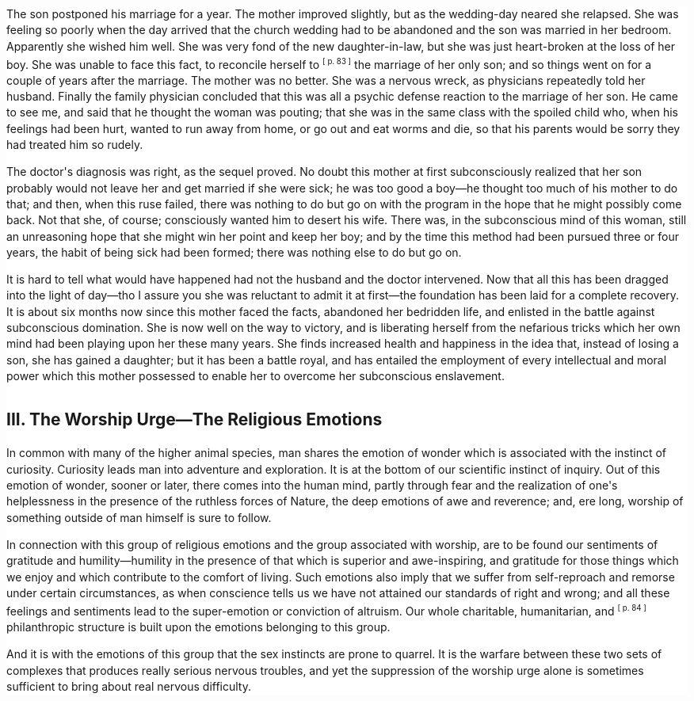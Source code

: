 The son postponed his marriage for a year. The mother improved slightly, but as the wedding-day neared she relapsed. She was feeling so poorly when the day arrived that the church wedding had to be abandoned and the son was married in her bedroom. Apparently she wished him well. She was very fond of the new daughter-in-law, but she was just heart-broken at the loss of her boy. She was unable to face this fact, to reconcile herself to <span id="p83"><sup><small>[ p. 83 ]</small></sup></span> the marriage of her only son; and so things went on for a couple of years after the marriage. The mother was no better. She was a nervous wreck, as physicians repeatedly told her husband. Finally the family physician concluded that this was all a psychic defense reaction to the marriage of her son. He came to see me, and said that he thought the woman was pouting; that she was in the same class with the spoiled child who, when his feelings had been hurt, wanted to run away from home, or go out and eat worms and die, so that his parents would be sorry they had treated him so rudely.

The doctor's diagnosis was right, as the sequel proved. No doubt this mother at first subconsciously realized that her son probably would not leave her and get married if she were sick; he was too good a boy—he thought too much of his mother to do that; and then, when this ruse failed, there was nothing to do but go on with the program in the hope that he might possibly come back. Not that she, of course; consciously wanted him to desert his wife. There was, in the subconscious mind of this woman, still an unreasoning hope that she might win her point and keep her boy; and by the time this method had been pursued three or four years, the habit of being sick had been formed; there was nothing else to do but go on.

It is hard to tell what would have happened had not the husband and the doctor intervened. Now that all this has been dragged into the light of day—tho I assure you she was reluctant to admit it at first—the foundation has been laid for a complete recovery. It is about six months now since this mother faced the facts, abandoned her bedridden life, and enlisted in the battle against subconscious domination. She is now well on the way to victory, and is liberating herself from the nefarious tricks which her own mind had been playing upon her these many years. She finds increased health and happiness in the idea that, instead of losing a son, she has gained a daughter; but it has been a battle royal, and has entailed the employment of every intellectual and moral power which this mother possessed to enable her to overcome her subconscious enslavement.

## III. The Worship Urge—The Religious Emotions

In common with many of the higher animal species, man shares the emotion of wonder which is associated with the instinct of curiosity. Curiosity leads man into adventure and exploration. It is at the bottom of our scientific instinct of inquiry. Out of this emotion of wonder, sooner or later, there comes into the human mind, partly through fear and the realization of one's helplessness in the presence of the ruthless forces of Nature, the deep emotions of awe and reverence; and, ere long, worship of something outside of man himself is sure to follow.

In connection with this group of religious emotions and the group associated with worship, are to be found our sentiments of gratitude and humility—humility in the presence of that which is superior and awe-inspiring, and gratitude for those things which we enjoy and which contribute to the comfort of living. Such emotions also imply that we suffer from self-reproach and remorse under certain circumstances, as when conscience tells us we have not attained our standards of right and wrong; and all these feelings and sentiments lead to the super-emotion or conviction of altruism. Our whole charitable, humanitarian, and <span id="p84"><sup><small>[ p. 84 ]</small></sup></span> philanthropic structure is built upon the emotions belonging to this group.

And it is with the emotions of this group that the sex instincts are prone to quarrel. It is the warfare between these two sets of complexes that produces really serious nervous troubles, and yet the suppression of the worship urge alone is sometimes sufficient to bring about real nervous difficulty.

